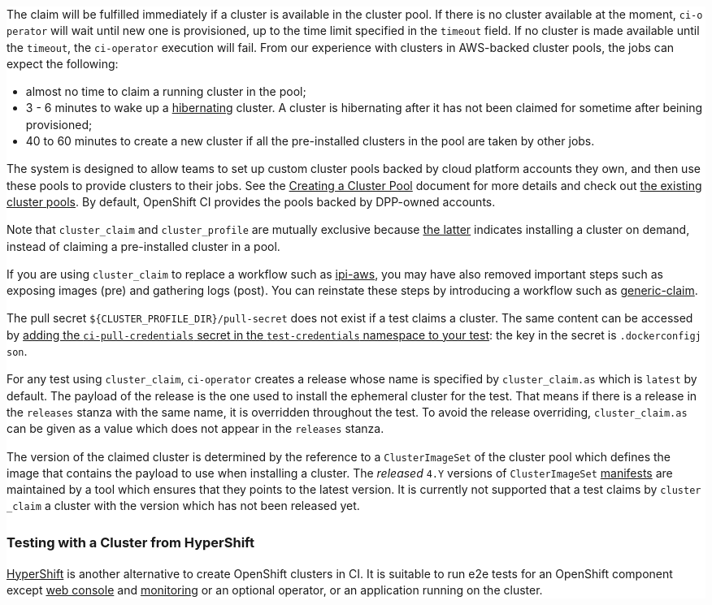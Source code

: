 The claim will be fulfilled immediately if a cluster is available in the cluster pool. If there is no cluster available at the moment, `ci-operator` will wait until new one is provisioned, up to the time limit specified in the `timeout` field. If no cluster is made available until the `timeout`, the `ci-operator` execution will fail. From our experience with clusters in AWS-backed cluster pools, the jobs can expect the following:

- almost no time to claim a running cluster in the pool;
- 3 - 6 minutes to wake up a [hibernating](https://github.com/openshift/hive/blob/master/docs/hibernating-clusters.md) cluster. A cluster is hibernating after it has not been claimed for sometime after beining provisioned;
- 40 to 60 minutes to create a new cluster if all the pre-installed clusters in the pool are taken by other jobs.

The system is designed to allow teams to set up custom cluster pools backed by cloud platform accounts they own, and then use these pools to provide clusters to their jobs. See the [Creating a Cluster Pool](/docs/how-tos/cluster-claim/) document for more details and check out [the existing cluster pools](/docs/how-tos/cluster-claim/#existing-cluster-pools). By default, OpenShift CI provides the pools backed by DPP-owned accounts.


Note that `cluster_claim` and `cluster_profile` are mutually exclusive because [the latter](/docs/architecture/step-registry/#implicit-lease-configuration-with-cluster_profile) indicates installing a cluster on demand, instead of claiming a pre-installed cluster in a pool.

If you are using `cluster_claim` to replace a workflow such as [ipi-aws](https://steps.ci.openshift.org/workflow/ipi-aws), you may have also removed important steps such as exposing images (pre) and gathering logs (post).
You can reinstate these steps by introducing a workflow such as [generic-claim](https://steps.ci.openshift.org/workflow/generic-claim).

The pull secret `${CLUSTER_PROFILE_DIR}/pull-secret` does not exist if a test claims a cluster. The same content can be accessed by [adding the `ci-pull-credentials` secret in the `test-credentials` namespace to your test](https://docs.ci.openshift.org/docs/architecture/step-registry/#injecting-custom-credentials): the key in the secret is `.dockerconfigjson`.

For any test using `cluster_claim`, `ci-operator` creates a release whose name is specified by `cluster_claim.as` which is `latest` by default.
The payload of the release is the one used to install the ephemeral cluster for the test.
That means if there is a release in the `releases` stanza with the same name, it is overridden throughout the test.
To avoid the release overriding, `cluster_claim.as` can be given as a value which does not appear in the `releases` stanza.

The version of the claimed cluster is determined by the reference to a `ClusterImageSet` of the cluster pool
which defines the image that contains the payload to use when installing a cluster.
The _released_ `4.Y` versions of `ClusterImageSet` [manifests](https://github.com/openshift/release/tree/master/clusters/hive/pools) are maintained by
a tool which ensures that they points to the latest version.
It is currently not supported that a test claims by `cluster_claim` a cluster with the version which has not been released yet.

### Testing with a Cluster from HyperShift
[HyperShift](https://hypershift-docs.netlify.app/) is another alternative to create OpenShift clusters in CI. It is suitable to run e2e tests for an OpenShift component except [web console](https://docs.openshift.com/container-platform/4.12/web_console/web-console-overview.html) and [monitoring](https://docs.openshift.com/container-platform/4.12/welcome/index.html) or an optional operator, or an application running on the cluster.
